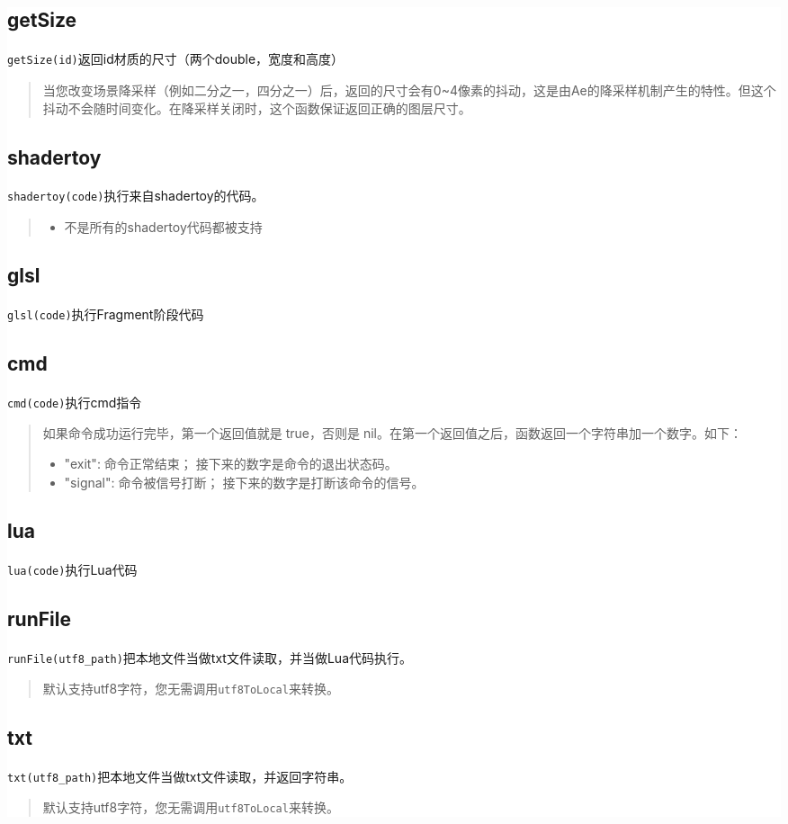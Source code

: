## getSize

`getSize(id)`返回id材质的尺寸（两个double，宽度和高度）

> 当您改变场景降采样（例如二分之一，四分之一）后，返回的尺寸会有0~4像素的抖动，这是由Ae的降采样机制产生的特性。但这个抖动不会随时间变化。在降采样关闭时，这个函数保证返回正确的图层尺寸。

## shadertoy

`shadertoy(code)`执行来自shadertoy的代码。

> - 不是所有的shadertoy代码都被支持

## glsl

`glsl(code)`执行Fragment阶段代码

## cmd

`cmd(code)`执行cmd指令

> 如果命令成功运行完毕，第一个返回值就是 true，否则是 nil。在第一个返回值之后，函数返回一个字符串加一个数字。如下：
> - "exit": 命令正常结束； 接下来的数字是命令的退出状态码。
> - "signal": 命令被信号打断； 接下来的数字是打断该命令的信号。

## lua

`lua(code)`执行Lua代码

## runFile

`runFile(utf8_path)`把本地文件当做txt文件读取，并当做Lua代码执行。

> 默认支持utf8字符，您无需调用`utf8ToLocal`来转换。


## txt

`txt(utf8_path)`把本地文件当做txt文件读取，并返回字符串。

> 默认支持utf8字符，您无需调用`utf8ToLocal`来转换。



